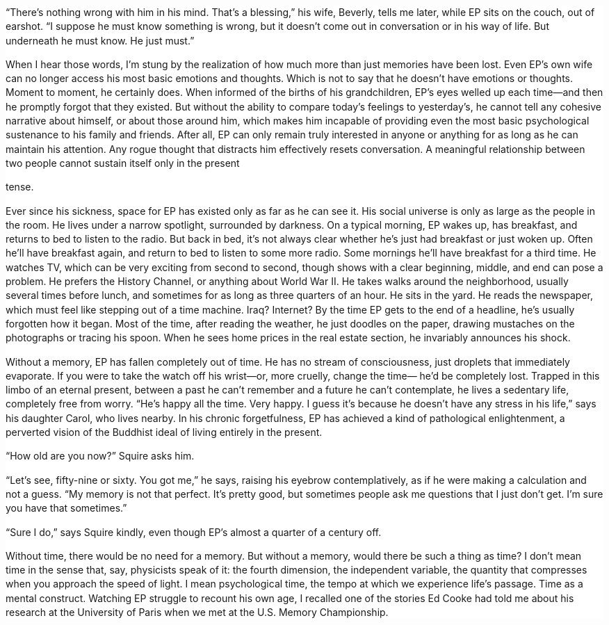 “There’s nothing wrong with him in his mind. That’s a blessing,” his wife, Beverly, tells me later, while EP sits on the couch, out of earshot. “I suppose he must know something is wrong, but it doesn’t come out in conversation or in his way of life. But underneath he must know. He just must.”

When I hear those words, I’m stung by the realization of how much more than just memories have been lost. Even EP’s own wife can no longer access his most basic emotions and thoughts. Which is not to say that he doesn’t have emotions or thoughts. Moment to moment, he certainly does. When informed of the births of his grandchildren, EP’s eyes welled up each time—and then he promptly forgot that they existed. But without the ability to compare today’s feelings to yesterday’s, he cannot tell any cohesive narrative about himself, or about those around him, which makes him incapable of providing even the most basic psychological sustenance to his family and friends. After all, EP can only remain truly interested in anyone or anything for as long as he can maintain his attention. Any rogue thought that distracts him effectively resets conversation. A meaningful relationship between two people cannot sustain itself only in the present

tense.

Ever since his sickness, space for EP has existed only as far as he can see it. His social universe is only as large as the people in the room. He lives under a narrow spotlight, surrounded by darkness. On a typical morning, EP wakes up, has breakfast, and returns to bed to listen to the radio. But back in bed, it’s not always clear whether he’s just had breakfast or just woken up. Often he’ll have breakfast again, and return to bed to listen to some more radio. Some mornings he’ll have breakfast for a third time. He watches TV, which can be very exciting from second to second, though shows with a clear beginning, middle, and end can pose a problem. He prefers the History Channel, or anything about World War II. He takes walks around the neighborhood, usually several times before lunch, and sometimes for as long as three quarters of an hour. He sits in the yard. He reads the newspaper, which must feel like stepping out of a time machine. Iraq? Internet? By the time EP gets to the end of a headline, he’s usually forgotten how it began. Most of the time, after reading the weather, he just doodles on the paper, drawing mustaches on the photographs or tracing his spoon. When he sees home prices in the real estate section, he invariably announces his shock.

Without a memory, EP has fallen completely out of time. He has no stream of consciousness, just droplets that immediately evaporate. If you were to take the watch off his wrist—or, more cruelly, change the time— he’d be completely lost. Trapped in this limbo of an eternal present, between a past he can’t remember and a future he can’t contemplate, he lives a sedentary life, completely free from worry. “He’s happy all the time. Very happy. I guess it’s because he doesn’t have any stress in his life,” says his daughter Carol, who lives nearby. In his chronic forgetfulness, EP has achieved a kind of pathological enlightenment, a perverted vision of the Buddhist ideal of living entirely in the present.

“How old are you now?” Squire asks him.

“Let’s see, fifty-nine or sixty. You got me,” he says, raising his eyebrow contemplatively, as if he were making a calculation and not a guess. “My memory is not that perfect. It’s pretty good, but sometimes people ask me questions that I just don’t get. I’m sure you have that sometimes.”

“Sure I do,” says Squire kindly, even though EP’s almost a quarter of a century off.

Without time, there would be no need for a memory. But without a memory, would there be such a thing as time? I don’t mean time in the sense that, say, physicists speak of it: the fourth dimension, the independent variable, the quantity that compresses when you approach the speed of light. I mean psychological time, the tempo at which we experience life’s passage. Time as a mental construct. Watching EP struggle to recount his own age, I recalled one of the stories Ed Cooke had told me about his research at the University of Paris when we met at the U.S. Memory Championship.
